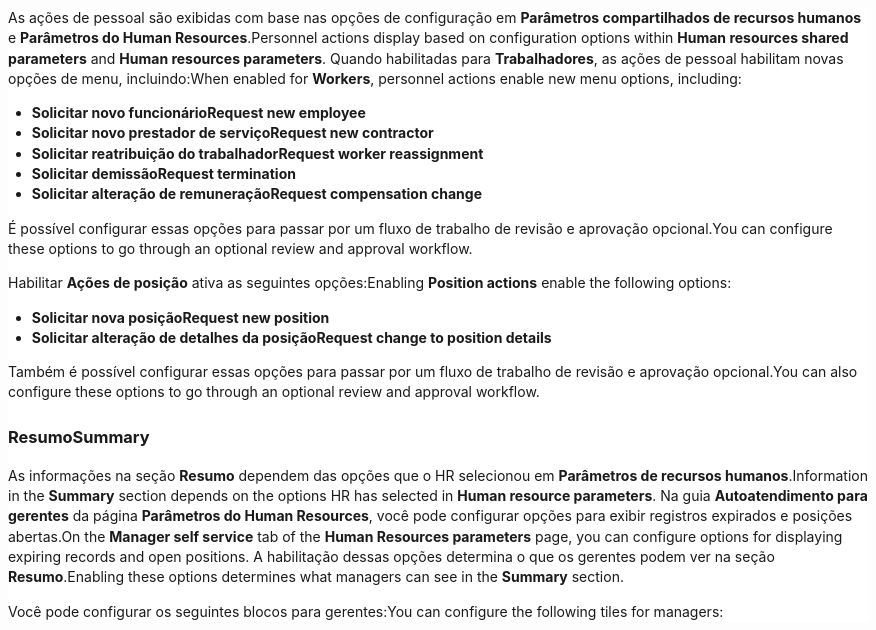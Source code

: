 <span data-ttu-id="c71d7-199">As ações de pessoal são exibidas com base nas opções de configuração em **Parâmetros compartilhados de recursos humanos** e **Parâmetros do Human Resources**.</span><span class="sxs-lookup"><span data-stu-id="c71d7-199">Personnel actions display based on configuration options within **Human resources shared parameters** and **Human resources parameters**.</span></span> <span data-ttu-id="c71d7-200">Quando habilitadas para **Trabalhadores**, as ações de pessoal habilitam novas opções de menu, incluindo:</span><span class="sxs-lookup"><span data-stu-id="c71d7-200">When enabled for **Workers**, personnel actions enable new menu options, including:</span></span>

- <span data-ttu-id="c71d7-201">**Solicitar novo funcionário**</span><span class="sxs-lookup"><span data-stu-id="c71d7-201">**Request new employee**</span></span>
- <span data-ttu-id="c71d7-202">**Solicitar novo prestador de serviço**</span><span class="sxs-lookup"><span data-stu-id="c71d7-202">**Request new contractor**</span></span>
- <span data-ttu-id="c71d7-203">**Solicitar reatribuição do trabalhador**</span><span class="sxs-lookup"><span data-stu-id="c71d7-203">**Request worker reassignment**</span></span>
- <span data-ttu-id="c71d7-204">**Solicitar demissão**</span><span class="sxs-lookup"><span data-stu-id="c71d7-204">**Request termination**</span></span>
- <span data-ttu-id="c71d7-205">**Solicitar alteração de remuneração**</span><span class="sxs-lookup"><span data-stu-id="c71d7-205">**Request compensation change**</span></span>

<span data-ttu-id="c71d7-206">É possível configurar essas opções para passar por um fluxo de trabalho de revisão e aprovação opcional.</span><span class="sxs-lookup"><span data-stu-id="c71d7-206">You can configure these options to go through an optional review and approval workflow.</span></span>

<span data-ttu-id="c71d7-207">Habilitar **Ações de posição** ativa as seguintes opções:</span><span class="sxs-lookup"><span data-stu-id="c71d7-207">Enabling **Position actions** enable the following options:</span></span>

- <span data-ttu-id="c71d7-208">**Solicitar nova posição**</span><span class="sxs-lookup"><span data-stu-id="c71d7-208">**Request new position**</span></span>
- <span data-ttu-id="c71d7-209">**Solicitar alteração de detalhes da posição**</span><span class="sxs-lookup"><span data-stu-id="c71d7-209">**Request change to position details**</span></span>

<span data-ttu-id="c71d7-210">Também é possível configurar essas opções para passar por um fluxo de trabalho de revisão e aprovação opcional.</span><span class="sxs-lookup"><span data-stu-id="c71d7-210">You can also configure these options to go through an optional review and approval workflow.</span></span>

### <a name="summary"></a><span data-ttu-id="c71d7-211">Resumo</span><span class="sxs-lookup"><span data-stu-id="c71d7-211">Summary</span></span>

<span data-ttu-id="c71d7-212">As informações na seção **Resumo** dependem das opções que o HR selecionou em **Parâmetros de recursos humanos**.</span><span class="sxs-lookup"><span data-stu-id="c71d7-212">Information in the **Summary** section depends on the options HR has selected in **Human resource parameters**.</span></span> <span data-ttu-id="c71d7-213">Na guia **Autoatendimento para gerentes** da página **Parâmetros do Human Resources**, você pode configurar opções para exibir registros expirados e posições abertas.</span><span class="sxs-lookup"><span data-stu-id="c71d7-213">On the **Manager self service** tab of the **Human Resources parameters** page, you can configure options for displaying expiring records and open positions.</span></span> <span data-ttu-id="c71d7-214">A habilitação dessas opções determina o que os gerentes podem ver na seção **Resumo**.</span><span class="sxs-lookup"><span data-stu-id="c71d7-214">Enabling these options determines what managers can see in the **Summary** section.</span></span>

<span data-ttu-id="c71d7-215">Você pode configurar os seguintes blocos para gerentes:</span><span class="sxs-lookup"><span data-stu-id="c71d7-215">You can configure the following tiles for managers:</span></span>
